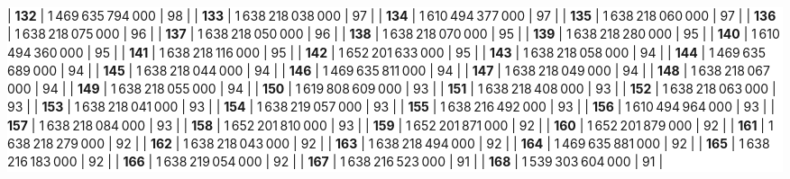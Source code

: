 | **132** | 1 469 635 794 000    | 98                   |
| **133** | 1 638 218 038 000    | 97                   |
| **134** | 1 610 494 377 000    | 97                   |
| **135** | 1 638 218 060 000    | 97                   |
| **136** | 1 638 218 075 000    | 96                   |
| **137** | 1 638 218 050 000    | 96                   |
| **138** | 1 638 218 070 000    | 95                   |
| **139** | 1 638 218 280 000    | 95                   |
| **140** | 1 610 494 360 000    | 95                   |
| **141** | 1 638 218 116 000    | 95                   |
| **142** | 1 652 201 633 000    | 95                   |
| **143** | 1 638 218 058 000    | 94                   |
| **144** | 1 469 635 689 000    | 94                   |
| **145** | 1 638 218 044 000    | 94                   |
| **146** | 1 469 635 811 000    | 94                   |
| **147** | 1 638 218 049 000    | 94                   |
| **148** | 1 638 218 067 000    | 94                   |
| **149** | 1 638 218 055 000    | 94                   |
| **150** | 1 619 808 609 000    | 93                   |
| **151** | 1 638 218 408 000    | 93                   |
| **152** | 1 638 218 063 000    | 93                   |
| **153** | 1 638 218 041 000    | 93                   |
| **154** | 1 638 219 057 000    | 93                   |
| **155** | 1 638 216 492 000    | 93                   |
| **156** | 1 610 494 964 000    | 93                   |
| **157** | 1 638 218 084 000    | 93                   |
| **158** | 1 652 201 810 000    | 93                   |
| **159** | 1 652 201 871 000    | 92                   |
| **160** | 1 652 201 879 000    | 92                   |
| **161** | 1 638 218 279 000    | 92                   |
| **162** | 1 638 218 043 000    | 92                   |
| **163** | 1 638 218 494 000    | 92                   |
| **164** | 1 469 635 881 000    | 92                   |
| **165** | 1 638 216 183 000    | 92                   |
| **166** | 1 638 219 054 000    | 92                   |
| **167** | 1 638 216 523 000    | 91                   |
| **168** | 1 539 303 604 000    | 91                   |